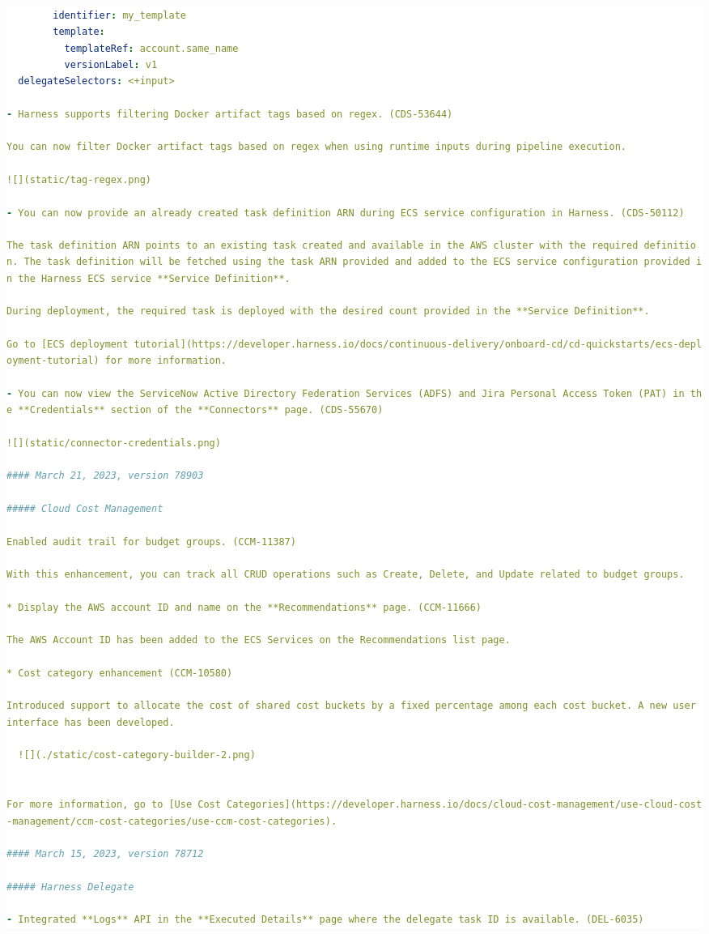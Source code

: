   ```yaml
          identifier: my_template
          template:
            templateRef: account.same_name
            versionLabel: v1
    delegateSelectors: <+input>

- Harness supports filtering Docker artifact tags based on regex. (CDS-53644)
  
  You can now filter Docker artifact tags based on regex when using runtime inputs during pipeline execution. 

  ![](static/tag-regex.png)

- You can now provide an already created task definition ARN during ECS service configuration in Harness. (CDS-50112)
  
  The task definition ARN points to an existing task created and available in the AWS cluster with the required definition. The task definition will be fetched using the task ARN provided and added to the ECS service configuration provided in the Harness ECS service **Service Definition**.
  
  During deployment, the required task is deployed with the desired count provided in the **Service Definition**. 

  Go to [ECS deployment tutorial](https://developer.harness.io/docs/continuous-delivery/onboard-cd/cd-quickstarts/ecs-deployment-tutorial) for more information.

- You can now view the ServiceNow Active Directory Federation Services (ADFS) and Jira Personal Access Token (PAT) in the **Credentials** section of the **Connectors** page. (CDS-55670)
  
  ![](static/connector-credentials.png)
  
#### March 21, 2023, version 78903

##### Cloud Cost Management

Enabled audit trail for budget groups. (CCM-11387)

  With this enhancement, you can track all CRUD operations such as Create, Delete, and Update related to budget groups.

* Display the AWS account ID and name on the **Recommendations** page. (CCM-11666)

  The AWS Account ID has been added to the ECS Services on the Recommendations list page.

* Cost category enhancement (CCM-10580)

  Introduced support to allocate the cost of shared cost buckets by a fixed percentage among each cost bucket. A new user interface has been developed. 
  
    ![](./static/cost-category-builder-2.png)

  
  For more information, go to [Use Cost Categories](https://developer.harness.io/docs/cloud-cost-management/use-cloud-cost-management/ccm-cost-categories/use-ccm-cost-categories).

#### March 15, 2023, version 78712

##### Harness Delegate

- Integrated **Logs** API in the **Executed Details** page where the delegate task ID is available. (DEL-6035)

  ```